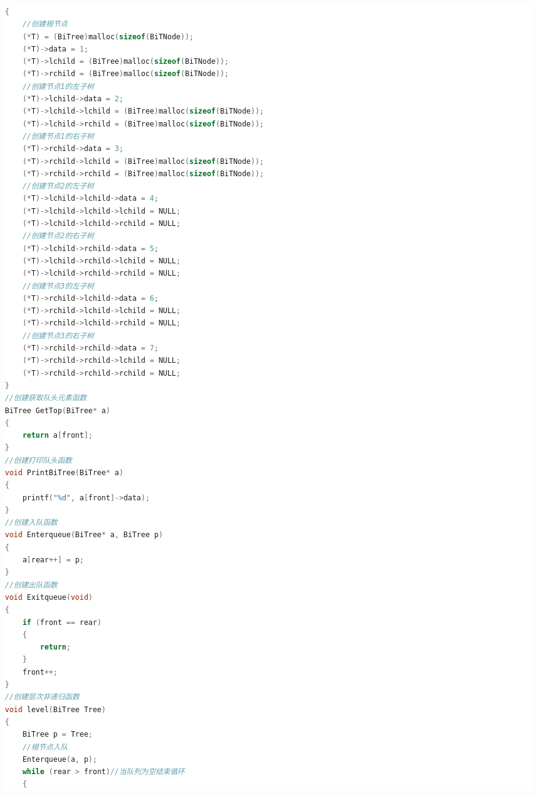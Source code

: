 ```c
{
    //创建根节点
    (*T) = (BiTree)malloc(sizeof(BiTNode));
    (*T)->data = 1;
    (*T)->lchild = (BiTree)malloc(sizeof(BiTNode));
    (*T)->rchild = (BiTree)malloc(sizeof(BiTNode));
    //创建节点1的左子树
    (*T)->lchild->data = 2;
    (*T)->lchild->lchild = (BiTree)malloc(sizeof(BiTNode));
    (*T)->lchild->rchild = (BiTree)malloc(sizeof(BiTNode));
    //创建节点1的右子树
    (*T)->rchild->data = 3;
    (*T)->rchild->lchild = (BiTree)malloc(sizeof(BiTNode));
    (*T)->rchild->rchild = (BiTree)malloc(sizeof(BiTNode));
    //创建节点2的左子树
    (*T)->lchild->lchild->data = 4;
    (*T)->lchild->lchild->lchild = NULL;
    (*T)->lchild->lchild->rchild = NULL;
    //创建节点2的右子树
    (*T)->lchild->rchild->data = 5;
    (*T)->lchild->rchild->lchild = NULL;
    (*T)->lchild->rchild->rchild = NULL;
    //创建节点3的左子树
    (*T)->rchild->lchild->data = 6;
    (*T)->rchild->lchild->lchild = NULL;
    (*T)->rchild->lchild->rchild = NULL;
    //创建节点3的右子树
    (*T)->rchild->rchild->data = 7;
    (*T)->rchild->rchild->lchild = NULL;
    (*T)->rchild->rchild->rchild = NULL;
}
//创建获取队头元素函数
BiTree GetTop(BiTree* a)
{
    return a[front];
}
//创建打印队头函数
void PrintBiTree(BiTree* a)
{
    printf("%d", a[front]->data);
}
//创建入队函数
void Enterqueue(BiTree* a, BiTree p)
{
    a[rear++] = p;
}
//创建出队函数
void Exitqueue(void)
{
    if (front == rear)
    {
        return;
    }
    front++;
}
//创建层次非递归函数
void level(BiTree Tree)
{
    BiTree p = Tree;
    //根节点入队
    Enterqueue(a, p);
    while (rear > front)//当队列为空结束循环
    {
```